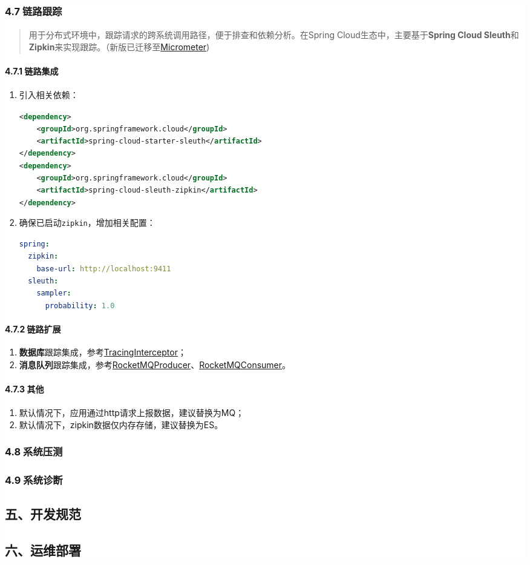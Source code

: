 ### 4.7 链路跟踪

> 用于分布式环境中，跟踪请求的跨系统调用路径，便于排查和依赖分析。在Spring Cloud生态中，主要基于**Spring Cloud Sleuth**和**Zipkin**来实现跟踪。（新版已迁移至[Micrometer](https://docs.micrometer.io/tracing/reference/index.html))

#### 4.7.1 链路集成

1. 引入相关依赖：

   ```xml
   <dependency>
       <groupId>org.springframework.cloud</groupId>
       <artifactId>spring-cloud-starter-sleuth</artifactId>
   </dependency>
   <dependency>
       <groupId>org.springframework.cloud</groupId>
       <artifactId>spring-cloud-sleuth-zipkin</artifactId>
   </dependency>
   ```

2. 确保已启动`zipkin`，增加相关配置：

   ```yaml
   spring:
     zipkin:
       base-url: http://localhost:9411
     sleuth:
       sampler:
         probability: 1.0
   ```

#### 4.7.2 链路扩展

1. **数据库**跟踪集成，参考[TracingInterceptor](spring-cloud-ali-common/src/main/java/spring/cloud/ali/common/component/db/TracingInterceptor.java)；
2. **消息队列**跟踪集成，参考[RocketMQProducer](spring-cloud-ali-common/src/main/java/spring/cloud/ali/common/component/mq/RocketMQProducer.java)、[RocketMQConsumer](spring-cloud-ali-common/src/main/java/spring/cloud/ali/common/component/mq/RocketMQConsumer.java)。

#### 4.7.3 其他

1. 默认情况下，应用通过http请求上报数据，建议替换为MQ；
2. 默认情况下，zipkin数据仅内存存储，建议替换为ES。

### 4.8 系统压测



### 4.9 系统诊断



## 五、开发规范



## 六、运维部署
